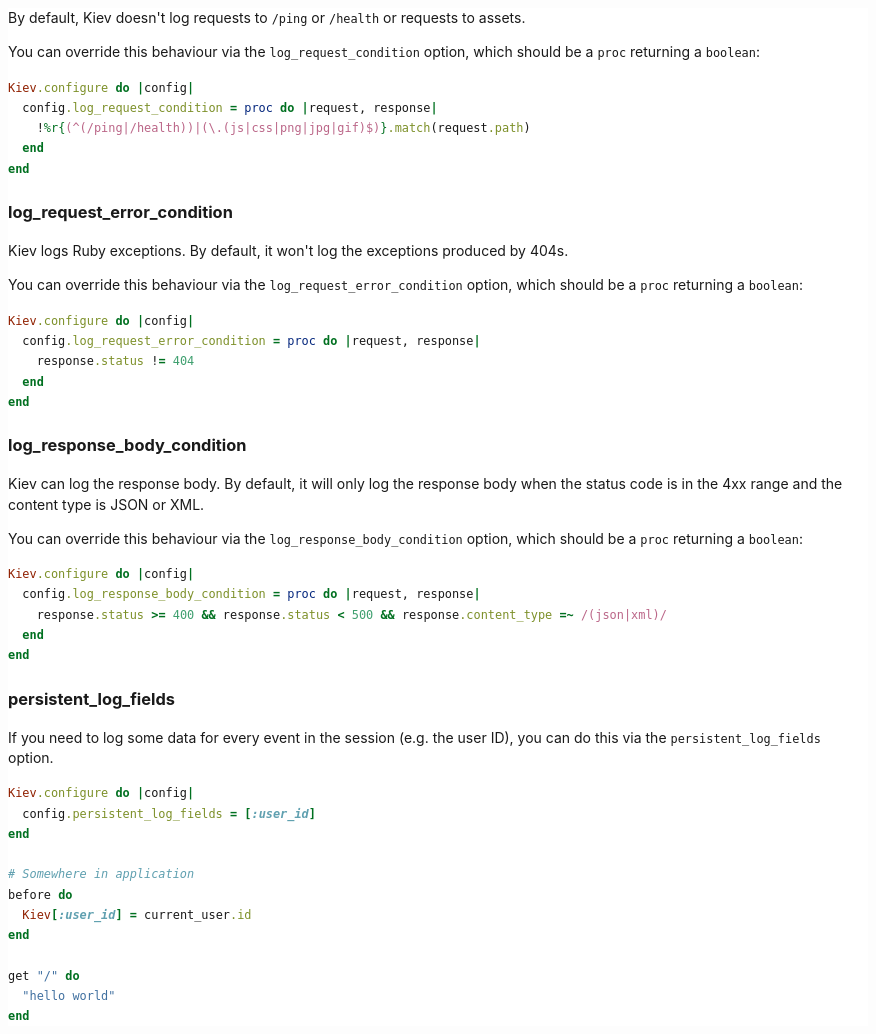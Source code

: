 By default, Kiev doesn't log requests to `/ping` or `/health` or requests to assets.

You can override this behaviour via the `log_request_condition` option, which should be a `proc` returning a `boolean`:

```ruby
Kiev.configure do |config|
  config.log_request_condition = proc do |request, response|
    !%r{(^(/ping|/health))|(\.(js|css|png|jpg|gif)$)}.match(request.path)
  end
end
```

### log_request_error_condition

Kiev logs Ruby exceptions. By default, it won't log the exceptions produced by 404s.

You can override this behaviour via the `log_request_error_condition` option, which should be a `proc` returning a `boolean`:

```ruby
Kiev.configure do |config|
  config.log_request_error_condition = proc do |request, response|
    response.status != 404
  end
end
```

### log_response_body_condition

Kiev can log the response body. By default, it will only log the response body when the status code is in the 4xx range and the content type is JSON or XML.

You can override this behaviour via the `log_response_body_condition` option, which should be a `proc` returning a `boolean`:

```ruby
Kiev.configure do |config|
  config.log_response_body_condition = proc do |request, response|
    response.status >= 400 && response.status < 500 && response.content_type =~ /(json|xml)/
  end
end
```

### persistent_log_fields

If you need to log some data for every event in the session (e.g. the user ID), you can do this via the `persistent_log_fields` option.

```ruby
Kiev.configure do |config|
  config.persistent_log_fields = [:user_id]
end

# Somewhere in application
before do
  Kiev[:user_id] = current_user.id
end

get "/" do
  "hello world"
end
```
